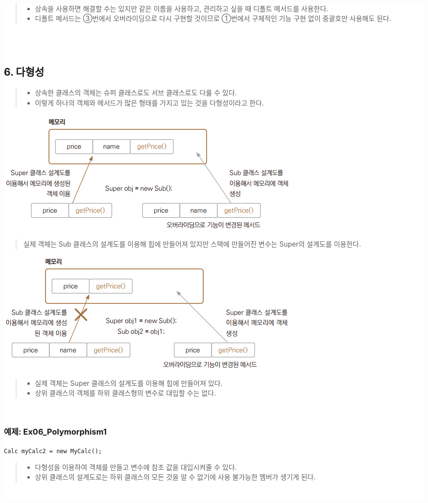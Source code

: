 > - 상속을 사용하면 해결할 수는 있지만 같은 이름을 사용하고, 관리하고 싶을 때 디폴트 메서드를 사용한다.
> - 디폴트 메서드는 ③번에서 오버라이딩으로 다시 구현할 것이므로 ①번에서 구체적인 기능 구현 없이 중괄호만 사용해도 된다.

<br>
<br>

## 6. 다형성
> - 상속한 클래스의 객체는 슈퍼 클래스로도 서브 클래스로도 다룰 수 있다.
> - 이렇게 하나의 객체와 메서드가 많은 형태를 가지고 있는 것을 다형성이라고 한다.

![img_11.png](img_11.png)

> 실제 객체는 Sub 클래스의 설계도를 이용해 힙에 만들어져 있지만 스택에 만들어진 변수는 Super의 설계도를 이용한다.

![img_12.png](img_12.png)

> - 실제 객체는 Super 클래스의 설계도를 이용해 힙에 만들어져 있다.
> - 상위 클래스의 객체를 하위 클래스형의 변수로 대입할 수는 없다.

<br>

### 예제: Ex06_Polymorphism1
```
Calc myCalc2 = new MyCalc();
```
> - 다형성을 이용하여 객체를 만들고 변수에 참조 값을 대입시켜줄 수 있다.
> - 상위 클래스의 설계도로는 하위 클래스의 모든 것을 알 수 없기에 사용 불가능한 멤버가 생기게 된다.

<br>
